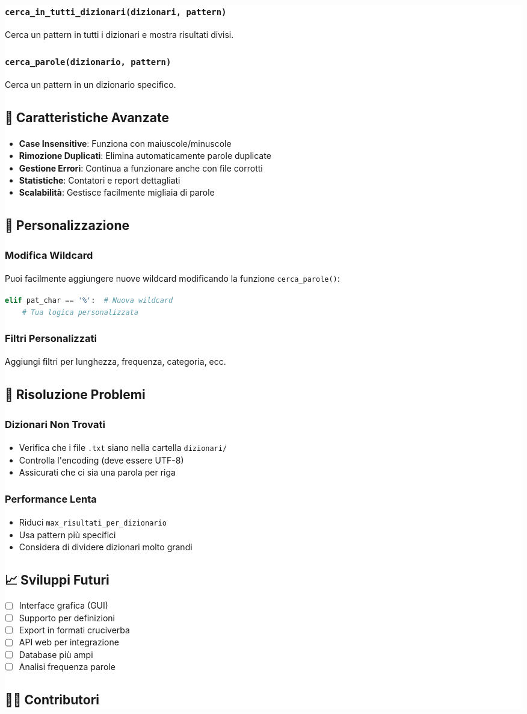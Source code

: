 ### `cerca_in_tutti_dizionari(dizionari, pattern)`
Cerca un pattern in tutti i dizionari e mostra risultati divisi.

### `cerca_parole(dizionario, pattern)`
Cerca un pattern in un dizionario specifico.

## 🌟 Caratteristiche Avanzate

- **Case Insensitive**: Funziona con maiuscole/minuscole
- **Rimozione Duplicati**: Elimina automaticamente parole duplicate
- **Gestione Errori**: Continua a funzionare anche con file corrotti
- **Statistiche**: Contatori e report dettagliati
- **Scalabilità**: Gestisce facilmente migliaia di parole

## 🎨 Personalizzazione

### Modifica Wildcard
Puoi facilmente aggiungere nuove wildcard modificando la funzione `cerca_parole()`:

```python
elif pat_char == '%':  # Nuova wildcard
    # Tua logica personalizzata
```

### Filtri Personalizzati
Aggiungi filtri per lunghezza, frequenza, categoria, ecc.

## 🐛 Risoluzione Problemi

### Dizionari Non Trovati
- Verifica che i file `.txt` siano nella cartella `dizionari/`
- Controlla l'encoding (deve essere UTF-8)
- Assicurati che ci sia una parola per riga

### Performance Lenta
- Riduci `max_risultati_per_dizionario`
- Usa pattern più specifici
- Considera di dividere dizionari molto grandi

## 📈 Sviluppi Futuri

- [ ] Interface grafica (GUI)
- [ ] Supporto per definizioni
- [ ] Export in formati cruciverba
- [ ] API web per integrazione
- [ ] Database più ampi
- [ ] Analisi frequenza parole

## 👨‍💻 Contributori
